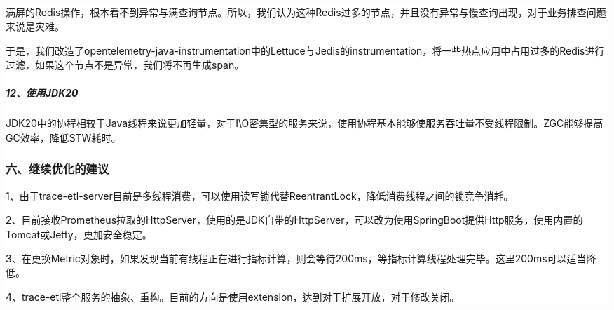 满屏的Redis操作，根本看不到异常与满查询节点。所以，我们认为这种Redis过多的节点，并且没有异常与慢查询出现，对于业务排查问题来说是灾难。

于是，我们改造了opentelemetry-java-instrumentation中的Lettuce与Jedis的instrumentation，将一些热点应用中占用过多的Redis进行过滤，如果这个节点不是异常，我们将不再生成span。

##### 12、使用JDK20

JDK20中的协程相较于Java线程来说更加轻量，对于I\O密集型的服务来说，使用协程基本能够使服务吞吐量不受线程限制。ZGC能够提高GC效率，降低STW耗时。

### 六、继续优化的建议

1、由于trace-etl-server目前是多线程消费，可以使用读写锁代替ReentrantLock，降低消费线程之间的锁竞争消耗。

2、目前接收Prometheus拉取的HttpServer，使用的是JDK自带的HttpServer，可以改为使用SpringBoot提供Http服务，使用内置的Tomcat或Jetty，更加安全稳定。

3、在更换Metric对象时，如果发现当前有线程正在进行指标计算，则会等待200ms，等指标计算线程处理完毕。这里200ms可以适当降低。

4、trace-etl整个服务的抽象、重构。目前的方向是使用extension，达到对于扩展开放，对于修改关闭。